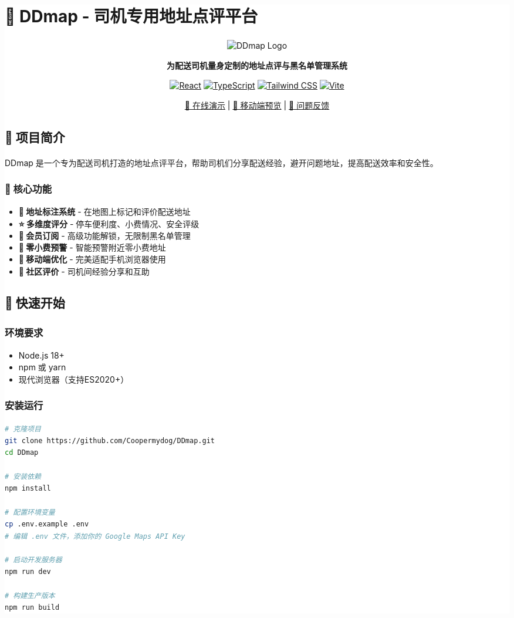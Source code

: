 # 🚚 DDmap - 司机专用地址点评平台

<div align="center">

![DDmap Logo](https://img.shields.io/badge/DDmap-司机专用-green?style=for-the-badge&logo=map&logoColor=white)

**为配送司机量身定制的地址点评与黑名单管理系统**

[![React](https://img.shields.io/badge/React-18-blue?logo=react)](https://reactjs.org/)
[![TypeScript](https://img.shields.io/badge/TypeScript-5-blue?logo=typescript)](https://www.typescriptlang.org/)
[![Tailwind CSS](https://img.shields.io/badge/Tailwind_CSS-3-blue?logo=tailwind-css)](https://tailwindcss.com/)
[![Vite](https://img.shields.io/badge/Vite-5-purple?logo=vite)](https://vitejs.dev/)

[🌟 在线演示](#) | [📱 移动端预览](#) | [🐛 问题反馈](https://github.com/Coopermydog/DDmap/issues)

</div>

## 📖 项目简介

DDmap 是一个专为配送司机打造的地址点评平台，帮助司机们分享配送经验，避开问题地址，提高配送效率和安全性。

### 🎯 核心功能

- **📍 地址标注系统** - 在地图上标记和评价配送地址
- **⭐ 多维度评分** - 停车便利度、小费情况、安全评级
- **👑 会员订阅** - 高级功能解锁，无限制黑名单管理
- **🚫 零小费预警** - 智能预警附近零小费地址
- **📱 移动端优化** - 完美适配手机浏览器使用
- **💬 社区评价** - 司机间经验分享和互助

## 🚀 快速开始

### 环境要求

- Node.js 18+ 
- npm 或 yarn
- 现代浏览器（支持ES2020+）

### 安装运行

```bash
# 克隆项目
git clone https://github.com/Coopermydog/DDmap.git
cd DDmap

# 安装依赖
npm install

# 配置环境变量
cp .env.example .env
# 编辑 .env 文件，添加你的 Google Maps API Key

# 启动开发服务器
npm run dev

# 构建生产版本
npm run build
```
